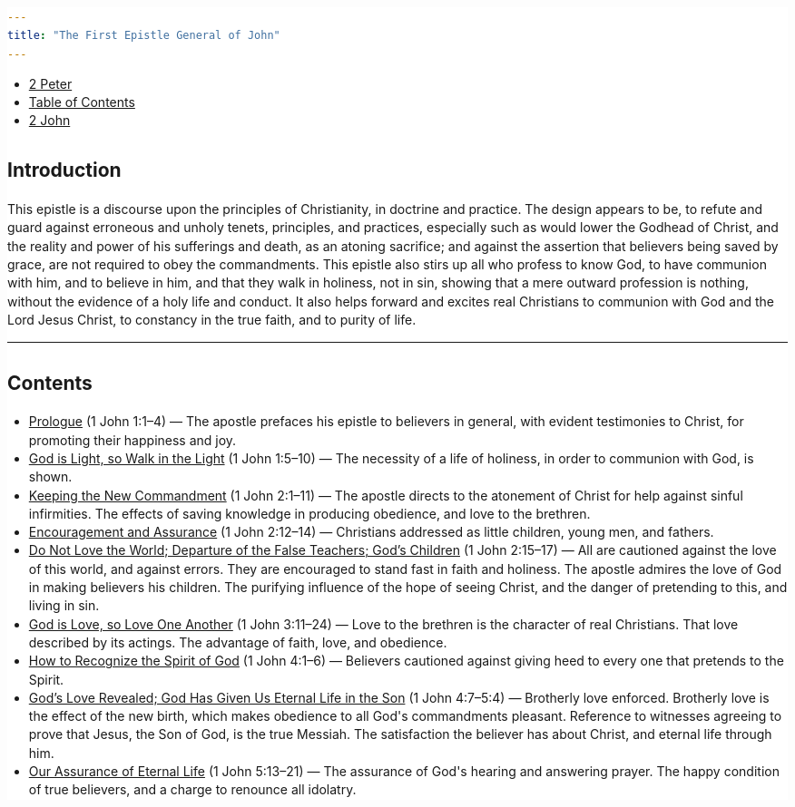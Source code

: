 ```yaml
---
title: "The First Epistle General of John"
---
```


<ul class="nav my-3">
  <li class="nav-item"><a class="nav-link" href="./2-peter.html">2 Peter</a></li>
  <li class="nav-item"><a class="nav-link" href="./">Table of Contents</a></li>
  <li class="nav-item"><a class="nav-link" href="./2-john.html">2 John</a></li>
</ul>

<h2 id="introduction">Introduction</h2>

This epistle is a discourse upon the principles of Christianity, in doctrine and practice. The design appears to be, to refute and guard against erroneous and unholy tenets, principles, and practices, especially such as would lower the Godhead of Christ, and the reality and power of his sufferings and death, as an atoning sacrifice; and against the assertion that believers being saved by grace, are not required to obey the commandments. This epistle also stirs up all who profess to know God, to have communion with him, and to believe in him, and that they walk in holiness, not in sin, showing that a mere outward profession is nothing, without the evidence of a holy life and conduct. It also helps forward and excites real Christians to communion with God and the Lord Jesus Christ, to constancy in the true faith, and to purity of life.

-----



## Contents

- [Prologue](#prologue-2) (1 John 1:1–4) — The apostle prefaces his epistle to believers in general, with evident testimonies to Christ, for promoting their happiness and joy.
- [God is Light, so Walk in the Light](#god-is-light-so-walk-in-the-light) (1 John 1:5–10) — The necessity of a life of holiness, in order to communion with God, is shown.
- [Keeping the New Commandment](#keeping-the-new-commandment) (1 John 2:1–11) — The apostle directs to the atonement of Christ for help against sinful infirmities. The effects of saving knowledge in producing obedience, and love to the brethren.
- [Encouragement and Assurance](#encouragement-and-assurance) (1 John 2:12–14) — Christians addressed as little children, young men, and fathers.
- [Do Not Love the World; Departure of the False Teachers; God’s Children](#do-not-love-the-world) (1 John 2:15–17) — All are cautioned against the love of this world, and against errors. They are encouraged to stand fast in faith and holiness. The apostle admires the love of God in making believers his children. The purifying influence of the hope of seeing Christ, and the danger of pretending to this, and living in sin.
- [God is Love, so Love One Another](#god-is-love-so-love-one-another) (1 John 3:11–24) — Love to the brethren is the character of real Christians. That love described by its actings. The advantage of faith, love, and obedience.
- [How to Recognize the Spirit of God](#how-to-recognize-the-spirit-of-god) (1 John 4:1–6) — Believers cautioned against giving heed to every one that pretends to the Spirit.
- [God’s Love Revealed; God Has Given Us Eternal Life in the Son](#gods-love-revealed) (1 John 4:7–5:4) — Brotherly love enforced. Brotherly love is the effect of the new birth, which makes obedience to all God's commandments pleasant. Reference to witnesses agreeing to prove that Jesus, the Son of God, is the true Messiah. The satisfaction the believer has about Christ, and eternal life through him.
- [Our Assurance of Eternal Life](#our-assurance-of-eternal-life) (1 John 5:13–21) — The assurance of God's hearing and answering prayer. The happy condition of true believers, and a charge to renounce all idolatry.
